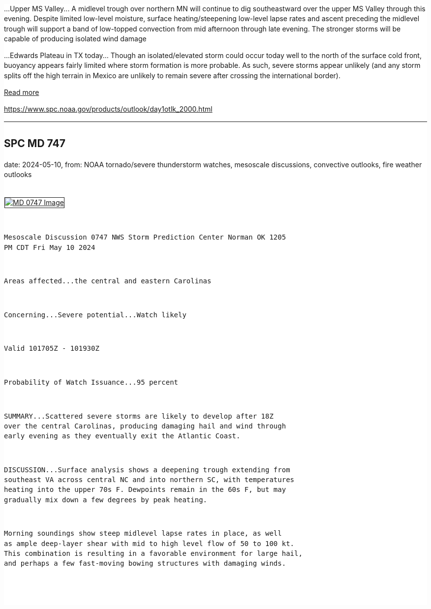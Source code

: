 ...Upper MS Valley...
A midlevel trough over northern MN will continue to dig
southeastward over the upper MS Valley through this evening. 
Despite limited low-level moisture, surface heating/steepening
low-level lapse rates and ascent preceding the midlevel trough will
support a band of low-topped convection from mid afternoon through
late evening.  The stronger storms will be capable of producing
isolated wind damage 

...Edwards Plateau in TX today...
Though an isolated/elevated storm could occur today well to the
north of the surface cold front, buoyancy appears fairly limited
where storm formation is more probable.  As such, severe storms
appear unlikely (and any storm splits off the high terrain in Mexico
are unlikely to remain severe after crossing the international
border).

</pre>
<a href="https://www.spc.noaa.gov/products/outlook/day1otlk.html">Read more</a>
 

<https://www.spc.noaa.gov/products/outlook/day1otlk_2000.html>

---

## SPC MD 747

date: 2024-05-10, from: NOAA tornado/severe thunderstorm watches, mesoscale discussions, convective outlooks, fire weather outlooks

<br /><a href="https://www.spc.noaa.gov/products/md/md0747.html"><img src="https://www.spc.noaa.gov/products/md/mcd0747.png" border="1" alt="MD 0747 Image" hspace="1" vspace="1" width="815" height="611" align="center" /></a><pre>

Mesoscale Discussion 0747
NWS Storm Prediction Center Norman OK
1205 PM CDT Fri May 10 2024

Areas affected...the central and eastern Carolinas

Concerning...Severe potential...Watch likely 

Valid 101705Z - 101930Z

Probability of Watch Issuance...95 percent

SUMMARY...Scattered severe storms are likely to develop after 18Z
over the central Carolinas, producing damaging hail and wind through
early evening as they eventually exit the Atlantic Coast.

DISCUSSION...Surface analysis shows a deepening trough extending
from southeast VA across central NC and into northern SC, with
temperatures heating into the upper 70s F. Dewpoints remain in the
60s F, but may gradually mix down a few degrees by peak heating.

Morning soundings show steep midlevel lapse rates in place, as well
as ample deep-layer shear with mid to high level flow of 50 to 100
kt. This combination is resulting in a favorable environment for
large hail, and perhaps a few fast-moving bowing structures with
damaging winds.
